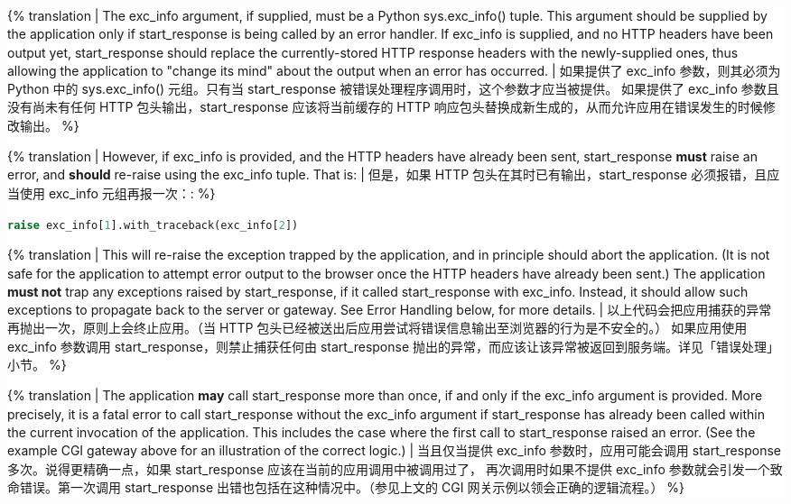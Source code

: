 {% translation 
| The exc_info argument, if supplied, must be a Python
sys.exc_info() tuple.  This argument should be supplied by the
application only if start_response is being called by an error
handler.  If exc_info is supplied, and no HTTP headers have been
output yet, start_response should replace the currently-stored
HTTP response headers with the newly-supplied ones, thus allowing the
application to "change its mind" about the output when an error has
occurred.
| 如果提供了 exc_info 参数，则其必须为 Python 中的 sys.exc_info() 元组。只有当 start_response 被错误处理程序调用时，这个参数才应当被提供。
如果提供了 exc_info 参数且没有尚未有任何 HTTP 包头输出，start_response 应该将当前缓存的 HTTP 响应包头替换成新生成的，从而允许应用在错误发生的时候修改输出。
%}

{% translation 
| However, if exc_info is provided, and the HTTP headers have already
been sent, start_response <strong>must</strong> raise an error, and <strong>should</strong>
re-raise using the exc_info tuple.  That is:
| 但是，如果 HTTP 包头在其时已有输出，start_response 必须报错，且应当使用 exc_info 元组再报一次：:
%}

```python
raise exc_info[1].with_traceback(exc_info[2])
```

{% translation 
| This will re-raise the exception trapped by the application, and in
principle should abort the application.  (It is not safe for the
application to attempt error output to the browser once the HTTP
headers have already been sent.)  The application <strong>must not</strong> trap
any exceptions raised by start_response, if it called
start_response with exc_info.  Instead, it should allow
such exceptions to propagate back to the server or gateway.  See
Error Handling below, for more details.
| 以上代码会把应用捕获的异常再抛出一次，原则上会终止应用。（当 HTTP 包头已经被送出后应用尝试将错误信息输出至浏览器的行为是不安全的。）
如果应用使用 exc_info 参数调用 start_response，则禁止捕获任何由 start_response 抛出的异常，而应该让该异常被返回到服务端。详见「错误处理」小节。
%}

{% translation 
| The application <strong>may</strong> call start_response more than once, if and
only if the exc_info argument is provided.  More precisely, it is
a fatal error to call start_response without the exc_info
argument if start_response has already been called within the
current invocation of the application.  This includes the case where
the first call to start_response raised an error.  (See the example
CGI gateway above for an illustration of the correct logic.)
| 当且仅当提供 exc_info 参数时，应用可能会调用 start_response 多次。说得更精确一点，如果 start_response 应该在当前的应用调用中被调用过了，
再次调用时如果不提供 exc_info 参数就会引发一个致命错误。第一次调用 start_response 出错也包括在这种情况中。（参见上文的 CGI 网关示例以领会正确的逻辑流程。）
%}
